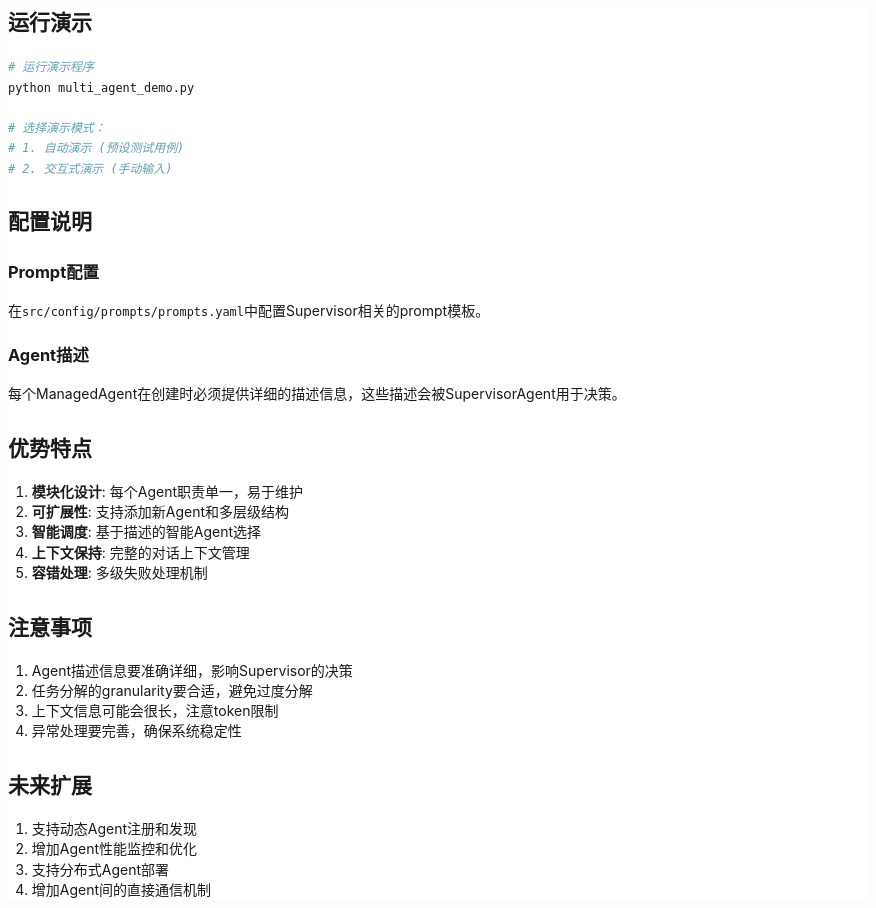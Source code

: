 ## 运行演示

```bash
# 运行演示程序
python multi_agent_demo.py

# 选择演示模式：
# 1. 自动演示 (预设测试用例)
# 2. 交互式演示 (手动输入)
```

## 配置说明

### Prompt配置
在`src/config/prompts/prompts.yaml`中配置Supervisor相关的prompt模板。

### Agent描述
每个ManagedAgent在创建时必须提供详细的描述信息，这些描述会被SupervisorAgent用于决策。

## 优势特点

1. **模块化设计**: 每个Agent职责单一，易于维护
2. **可扩展性**: 支持添加新Agent和多层级结构
3. **智能调度**: 基于描述的智能Agent选择
4. **上下文保持**: 完整的对话上下文管理
5. **容错处理**: 多级失败处理机制

## 注意事项

1. Agent描述信息要准确详细，影响Supervisor的决策
2. 任务分解的granularity要合适，避免过度分解
3. 上下文信息可能会很长，注意token限制
4. 异常处理要完善，确保系统稳定性

## 未来扩展

1. 支持动态Agent注册和发现
2. 增加Agent性能监控和优化
3. 支持分布式Agent部署
4. 增加Agent间的直接通信机制
